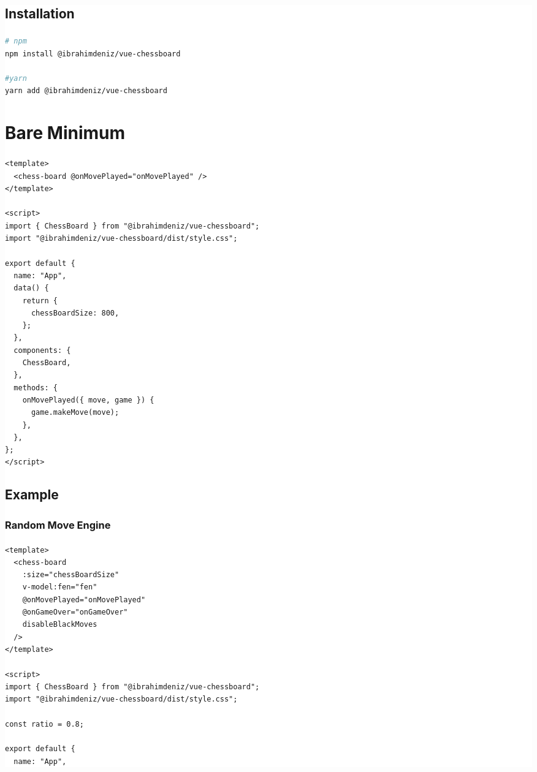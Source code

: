 ## Installation

```bash
# npm
npm install @ibrahimdeniz/vue-chessboard

#yarn
yarn add @ibrahimdeniz/vue-chessboard
```

# Bare Minimum

```vue
<template>
  <chess-board @onMovePlayed="onMovePlayed" />
</template>

<script>
import { ChessBoard } from "@ibrahimdeniz/vue-chessboard";
import "@ibrahimdeniz/vue-chessboard/dist/style.css";

export default {
  name: "App",
  data() {
    return {
      chessBoardSize: 800,
    };
  },
  components: {
    ChessBoard,
  },
  methods: {
    onMovePlayed({ move, game }) {
      game.makeMove(move);
    },
  },
};
</script>
```

## Example

### Random Move Engine

```vue
<template>
  <chess-board
    :size="chessBoardSize"
    v-model:fen="fen"
    @onMovePlayed="onMovePlayed"
    @onGameOver="onGameOver"
    disableBlackMoves
  />
</template>

<script>
import { ChessBoard } from "@ibrahimdeniz/vue-chessboard";
import "@ibrahimdeniz/vue-chessboard/dist/style.css";

const ratio = 0.8;

export default {
  name: "App",
```